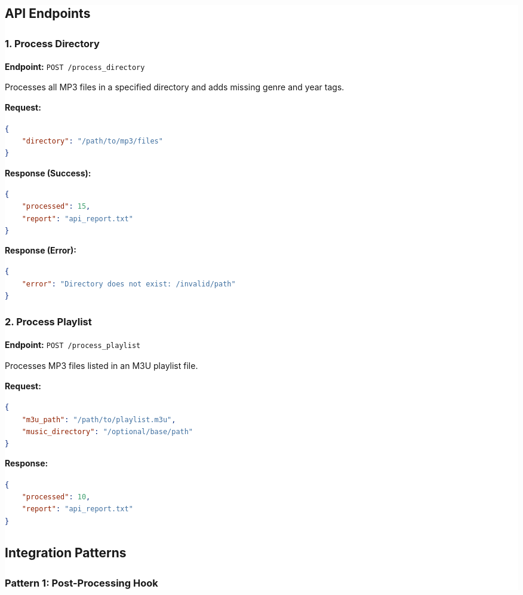 ## API Endpoints

### 1. Process Directory

**Endpoint:** `POST /process_directory`

Processes all MP3 files in a specified directory and adds missing genre and year tags.

**Request:**
```json
{
    "directory": "/path/to/mp3/files"
}
```

**Response (Success):**
```json
{
    "processed": 15,
    "report": "api_report.txt"
}
```

**Response (Error):**
```json
{
    "error": "Directory does not exist: /invalid/path"
}
```

### 2. Process Playlist

**Endpoint:** `POST /process_playlist`

Processes MP3 files listed in an M3U playlist file.

**Request:**
```json
{
    "m3u_path": "/path/to/playlist.m3u",
    "music_directory": "/optional/base/path"
}
```

**Response:**
```json
{
    "processed": 10,
    "report": "api_report.txt"
}
```

## Integration Patterns

### Pattern 1: Post-Processing Hook
